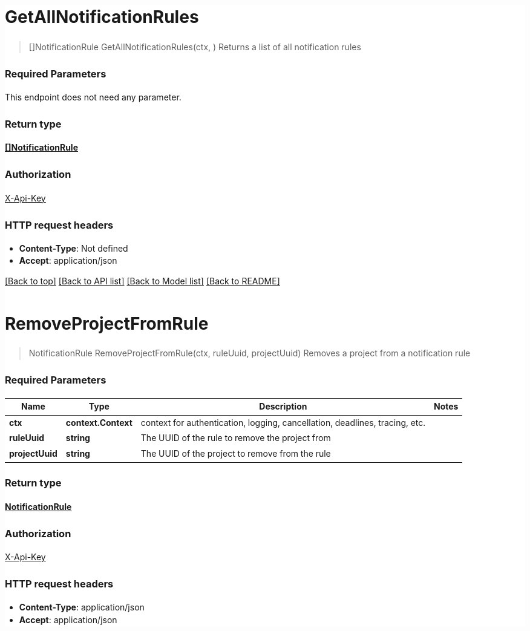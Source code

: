# **GetAllNotificationRules**
> []NotificationRule GetAllNotificationRules(ctx, )
Returns a list of all notification rules



### Required Parameters
This endpoint does not need any parameter.

### Return type

[**[]NotificationRule**](NotificationRule.md)

### Authorization

[X-Api-Key](../README.md#X-Api-Key)

### HTTP request headers

 - **Content-Type**: Not defined
 - **Accept**: application/json

[[Back to top]](#) [[Back to API list]](../README.md#documentation-for-api-endpoints) [[Back to Model list]](../README.md#documentation-for-models) [[Back to README]](../README.md)

# **RemoveProjectFromRule**
> NotificationRule RemoveProjectFromRule(ctx, ruleUuid, projectUuid)
Removes a project from a notification rule



### Required Parameters

Name | Type | Description  | Notes
------------- | ------------- | ------------- | -------------
 **ctx** | **context.Context** | context for authentication, logging, cancellation, deadlines, tracing, etc.
  **ruleUuid** | **string**| The UUID of the rule to remove the project from | 
  **projectUuid** | **string**| The UUID of the project to remove from the rule | 

### Return type

[**NotificationRule**](NotificationRule.md)

### Authorization

[X-Api-Key](../README.md#X-Api-Key)

### HTTP request headers

 - **Content-Type**: application/json
 - **Accept**: application/json
